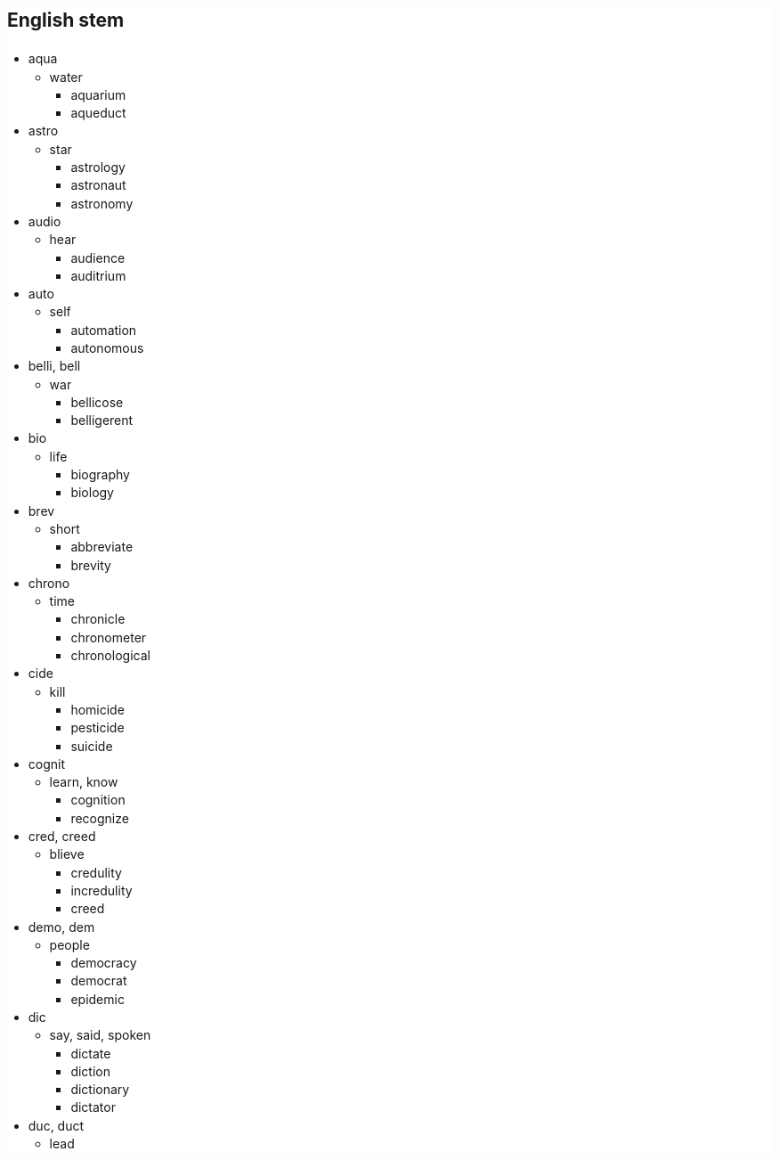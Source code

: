 ## English stem
* aqua
    * water
        * aquarium
        * aqueduct
* astro
    * star
        * astrology
        * astronaut
        * astronomy
* audio
    * hear
        * audience
        * auditrium
* auto
    * self
        * automation
        * autonomous
* belli, bell
    * war
        * bellicose
        * belligerent
* bio
    * life
        * biography
        * biology
* brev
    * short
        * abbreviate
        * brevity
* chrono
    * time
        * chronicle
        * chronometer
        * chronological
* cide
    * kill
        * homicide
        * pesticide
        * suicide
* cognit
    * learn, know
        * cognition
        * recognize
* cred, creed
    * blieve
        * credulity
        * incredulity
        * creed
* demo, dem
    * people
        * democracy
        * democrat
        * epidemic
* dic
    * say, said, spoken
        * dictate
        * diction
        * dictionary
        * dictator
* duc, duct
    * lead